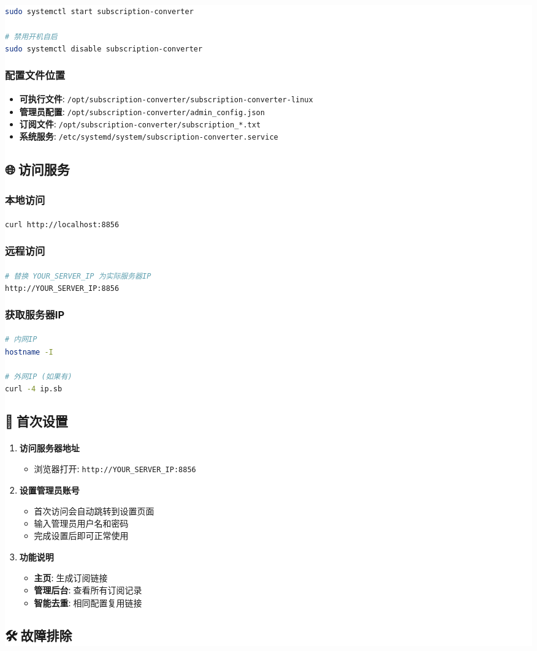 ```bash
sudo systemctl start subscription-converter

# 禁用开机自启
sudo systemctl disable subscription-converter
```

### 配置文件位置
- **可执行文件**: `/opt/subscription-converter/subscription-converter-linux`
- **管理员配置**: `/opt/subscription-converter/admin_config.json`
- **订阅文件**: `/opt/subscription-converter/subscription_*.txt`
- **系统服务**: `/etc/systemd/system/subscription-converter.service`

## 🌐 访问服务

### 本地访问
```bash
curl http://localhost:8856
```

### 远程访问
```bash
# 替换 YOUR_SERVER_IP 为实际服务器IP
http://YOUR_SERVER_IP:8856
```

### 获取服务器IP
```bash
# 内网IP
hostname -I

# 外网IP (如果有)
curl -4 ip.sb
```

## 🔐 首次设置

1. **访问服务器地址**
   - 浏览器打开: `http://YOUR_SERVER_IP:8856`

2. **设置管理员账号**
   - 首次访问会自动跳转到设置页面
   - 输入管理员用户名和密码
   - 完成设置后即可正常使用

3. **功能说明**
   - **主页**: 生成订阅链接
   - **管理后台**: 查看所有订阅记录
   - **智能去重**: 相同配置复用链接

## 🛠️ 故障排除
